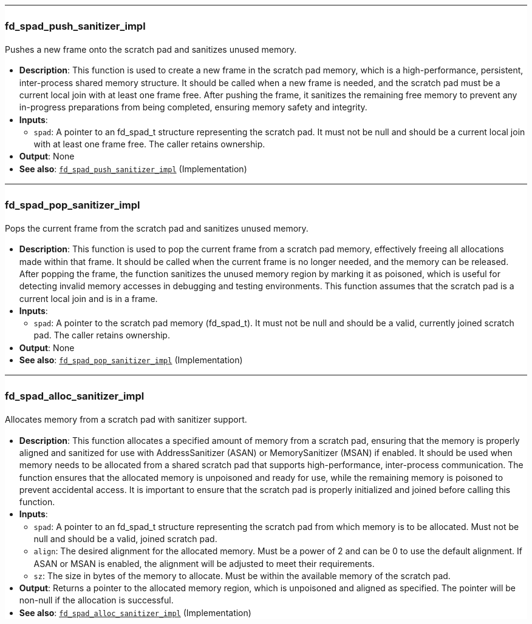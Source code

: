
---
### fd\_spad\_push\_sanitizer\_impl
Pushes a new frame onto the scratch pad and sanitizes unused memory.
- **Description**: This function is used to create a new frame in the scratch pad memory, which is a high-performance, persistent, inter-process shared memory structure. It should be called when a new frame is needed, and the scratch pad must be a current local join with at least one frame free. After pushing the frame, it sanitizes the remaining free memory to prevent any in-progress preparations from being completed, ensuring memory safety and integrity.
- **Inputs**:
    - `spad`: A pointer to an fd_spad_t structure representing the scratch pad. It must not be null and should be a current local join with at least one frame free. The caller retains ownership.
- **Output**: None
- **See also**: [`fd_spad_push_sanitizer_impl`](fd_spad.c.driver.md#fd_spad_push_sanitizer_impl)  (Implementation)


---
### fd\_spad\_pop\_sanitizer\_impl
Pops the current frame from the scratch pad and sanitizes unused memory.
- **Description**: This function is used to pop the current frame from a scratch pad memory, effectively freeing all allocations made within that frame. It should be called when the current frame is no longer needed, and the memory can be released. After popping the frame, the function sanitizes the unused memory region by marking it as poisoned, which is useful for detecting invalid memory accesses in debugging and testing environments. This function assumes that the scratch pad is a current local join and is in a frame.
- **Inputs**:
    - `spad`: A pointer to the scratch pad memory (fd_spad_t). It must not be null and should be a valid, currently joined scratch pad. The caller retains ownership.
- **Output**: None
- **See also**: [`fd_spad_pop_sanitizer_impl`](fd_spad.c.driver.md#fd_spad_pop_sanitizer_impl)  (Implementation)


---
### fd\_spad\_alloc\_sanitizer\_impl
Allocates memory from a scratch pad with sanitizer support.
- **Description**: This function allocates a specified amount of memory from a scratch pad, ensuring that the memory is properly aligned and sanitized for use with AddressSanitizer (ASAN) or MemorySanitizer (MSAN) if enabled. It should be used when memory needs to be allocated from a shared scratch pad that supports high-performance, inter-process communication. The function ensures that the allocated memory is unpoisoned and ready for use, while the remaining memory is poisoned to prevent accidental access. It is important to ensure that the scratch pad is properly initialized and joined before calling this function.
- **Inputs**:
    - `spad`: A pointer to an fd_spad_t structure representing the scratch pad from which memory is to be allocated. Must not be null and should be a valid, joined scratch pad.
    - `align`: The desired alignment for the allocated memory. Must be a power of 2 and can be 0 to use the default alignment. If ASAN or MSAN is enabled, the alignment will be adjusted to meet their requirements.
    - `sz`: The size in bytes of the memory to allocate. Must be within the available memory of the scratch pad.
- **Output**: Returns a pointer to the allocated memory region, which is unpoisoned and aligned as specified. The pointer will be non-null if the allocation is successful.
- **See also**: [`fd_spad_alloc_sanitizer_impl`](fd_spad.c.driver.md#fd_spad_alloc_sanitizer_impl)  (Implementation)
